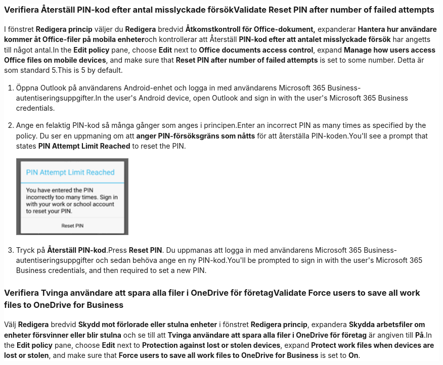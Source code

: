### <a name="validate-reset-pin-after-number-of-failed-attempts"></a><span data-ttu-id="3b9ba-118">Verifiera Återställ PIN-kod efter antal misslyckade försök</span><span class="sxs-lookup"><span data-stu-id="3b9ba-118">Validate Reset PIN after number of failed attempts</span></span>

<span data-ttu-id="3b9ba-119">I fönstret **Redigera princip** väljer du **Redigera** bredvid **Åtkomstkontroll för Office-dokument,** expanderar **Hantera hur användare kommer åt Office-filer på mobila enheter**och kontrollerar att Återställ **PIN-kod efter att antalet misslyckade försök** har angetts till något antal.</span><span class="sxs-lookup"><span data-stu-id="3b9ba-119">In the **Edit policy** pane, choose **Edit** next to **Office documents access control**, expand **Manage how users access Office files on mobile devices**, and make sure that **Reset PIN after number of failed attempts** is set to some number.</span></span> <span data-ttu-id="3b9ba-120">Detta är som standard 5.</span><span class="sxs-lookup"><span data-stu-id="3b9ba-120">This is 5 by default.</span></span> 
  
1. <span data-ttu-id="3b9ba-121">Öppna Outlook på användarens Android-enhet och logga in med användarens Microsoft 365 Business-autentiseringsuppgifter.</span><span class="sxs-lookup"><span data-stu-id="3b9ba-121">In the user's Android device, open Outlook and sign in with the user's Microsoft 365 Business credentials.</span></span>
    
2. <span data-ttu-id="3b9ba-122">Ange en felaktig PIN-kod så många gånger som anges i principen.</span><span class="sxs-lookup"><span data-stu-id="3b9ba-122">Enter an incorrect PIN as many times as specified by the policy.</span></span> <span data-ttu-id="3b9ba-123">Du ser en uppmaning om att **anger PIN-försöksgräns som nåtts** för att återställa PIN-koden.</span><span class="sxs-lookup"><span data-stu-id="3b9ba-123">You'll see a prompt that states **PIN Attempt Limit Reached** to reset the PIN.</span></span> 
    
    ![After too many incorrect PIN attempts, you need to reset your PIN.](media/fca6fcb4-bb5c-477f-af5e-5dc937e8b835.png)
  
3. <span data-ttu-id="3b9ba-125">Tryck på **Återställ PIN-kod**.</span><span class="sxs-lookup"><span data-stu-id="3b9ba-125">Press **Reset PIN**.</span></span> <span data-ttu-id="3b9ba-126">Du uppmanas att logga in med användarens Microsoft 365 Business-autentiseringsuppgifter och sedan behöva ange en ny PIN-kod.</span><span class="sxs-lookup"><span data-stu-id="3b9ba-126">You'll be prompted to sign in with the user's Microsoft 365 Business credentials, and then required to set a new PIN.</span></span>
    
### <a name="validate-force-users-to-save-all-work-files-to-onedrive-for-business"></a><span data-ttu-id="3b9ba-127">Verifiera Tvinga användare att spara alla filer i OneDrive för företag</span><span class="sxs-lookup"><span data-stu-id="3b9ba-127">Validate Force users to save all work files to OneDrive for Business</span></span>

<span data-ttu-id="3b9ba-128">Välj **Redigera** bredvid **Skydd mot förlorade eller stulna enheter** i fönstret **Redigera princip**, expandera **Skydda arbetsfiler om enheter försvinner eller blir stulna** och se till att **Tvinga användare att spara alla filer i OneDrive för företag** är angiven till **På**.</span><span class="sxs-lookup"><span data-stu-id="3b9ba-128">In the **Edit policy** pane, choose **Edit** next to **Protection against lost or stolen devices**, expand **Protect work files when devices are lost or stolen**, and make sure that **Force users to save all work files to OneDrive for Business** is set to **On**.</span></span>
  